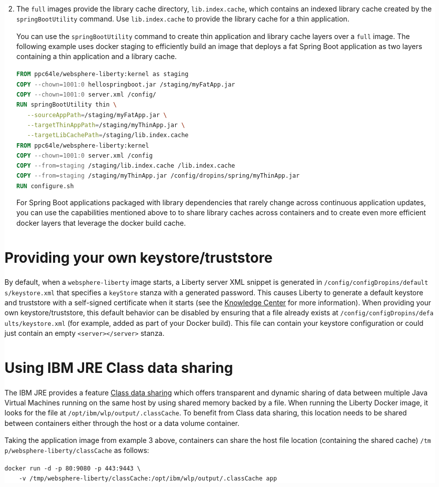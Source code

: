 2.	The `full` images provide the library cache directory, `lib.index.cache`, which contains an indexed library cache created by the `springBootUtility` command. Use `lib.index.cache` to provide the library cache for a thin application.

	You can use the `springBootUtility` command to create thin application and library cache layers over a `full` image. The following example uses docker staging to efficiently build an image that deploys a fat Spring Boot application as two layers containing a thin application and a library cache.

	```dockerfile
	FROM ppc64le/websphere-liberty:kernel as staging
	COPY --chown=1001:0 hellospringboot.jar /staging/myFatApp.jar
	COPY --chown=1001:0 server.xml /config/
	RUN springBootUtility thin \
	   --sourceAppPath=/staging/myFatApp.jar \
	   --targetThinAppPath=/staging/myThinApp.jar \
	   --targetLibCachePath=/staging/lib.index.cache
	FROM ppc64le/websphere-liberty:kernel
	COPY --chown=1001:0 server.xml /config
	COPY --from=staging /staging/lib.index.cache /lib.index.cache
	COPY --from=staging /staging/myThinApp.jar /config/dropins/spring/myThinApp.jar
	RUN configure.sh
	```

	For Spring Boot applications packaged with library dependencies that rarely change across continuous application updates, you can use the capabilities mentioned above to to share library caches across containers and to create even more efficient docker layers that leverage the docker build cache.

# Providing your own keystore/truststore

By default, when a `websphere-liberty` image starts, a Liberty server XML snippet is generated in `/config/configDropins/defaults/keystore.xml` that specifies a `keyStore` stanza with a generated password. This causes Liberty to generate a default keystore and truststore with a self-signed certificate when it starts (see the [Knowledge Center](https://www.ibm.com/support/knowledgecenter/SSEQTP_liberty/com.ibm.websphere.wlp.doc/ae/rwlp_liberty_ssl_defaults.html) for more information). When providing your own keystore/truststore, this default behavior can be disabled by ensuring that a file already exists at `/config/configDropins/defaults/keystore.xml` (for example, added as part of your Docker build). This file can contain your keystore configuration or could just contain an empty `<server></server>` stanza.

# Using IBM JRE Class data sharing

The IBM JRE provides a feature [Class data sharing](http://www-01.ibm.com/support/knowledgecenter/SSYKE2_8.0.0/com.ibm.java.lnx.80.doc/diag/understanding/shared_classes.html) which offers transparent and dynamic sharing of data between multiple Java Virtual Machines running on the same host by using shared memory backed by a file. When running the Liberty Docker image, it looks for the file at `/opt/ibm/wlp/output/.classCache`. To benefit from Class data sharing, this location needs to be shared between containers either through the host or a data volume container.

Taking the application image from example 3 above, containers can share the host file location (containing the shared cache) `/tmp/websphere-liberty/classCache` as follows:

```console
docker run -d -p 80:9080 -p 443:9443 \
    -v /tmp/websphere-liberty/classCache:/opt/ibm/wlp/output/.classCache app
```

